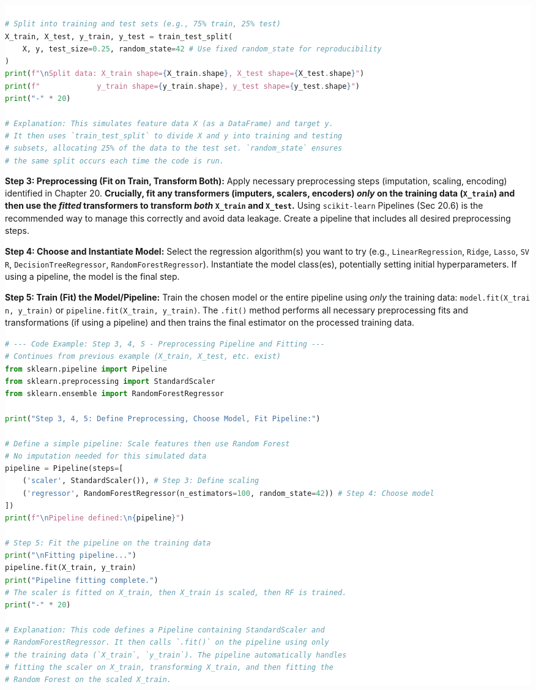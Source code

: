 ```python

# Split into training and test sets (e.g., 75% train, 25% test)
X_train, X_test, y_train, y_test = train_test_split(
    X, y, test_size=0.25, random_state=42 # Use fixed random_state for reproducibility
)
print(f"\nSplit data: X_train shape={X_train.shape}, X_test shape={X_test.shape}")
print(f"             y_train shape={y_train.shape}, y_test shape={y_test.shape}")
print("-" * 20)

# Explanation: This simulates feature data X (as a DataFrame) and target y. 
# It then uses `train_test_split` to divide X and y into training and testing 
# subsets, allocating 25% of the data to the test set. `random_state` ensures 
# the same split occurs each time the code is run.
```

**Step 3: Preprocessing (Fit on Train, Transform Both):** Apply necessary preprocessing steps (imputation, scaling, encoding) identified in Chapter 20. **Crucially, fit any transformers (imputers, scalers, encoders) *only* on the training data (`X_train`) and then use the *fitted* transformers to transform *both* `X_train` and `X_test`.** Using `scikit-learn` Pipelines (Sec 20.6) is the recommended way to manage this correctly and avoid data leakage. Create a pipeline that includes all desired preprocessing steps.

**Step 4: Choose and Instantiate Model:** Select the regression algorithm(s) you want to try (e.g., `LinearRegression`, `Ridge`, `Lasso`, `SVR`, `DecisionTreeRegressor`, `RandomForestRegressor`). Instantiate the model class(es), potentially setting initial hyperparameters. If using a pipeline, the model is the final step.

**Step 5: Train (Fit) the Model/Pipeline:** Train the chosen model or the entire pipeline using *only* the training data: `model.fit(X_train, y_train)` or `pipeline.fit(X_train, y_train)`. The `.fit()` method performs all necessary preprocessing fits and transformations (if using a pipeline) and then trains the final estimator on the processed training data.

```python
# --- Code Example: Step 3, 4, 5 - Preprocessing Pipeline and Fitting ---
# Continues from previous example (X_train, X_test, etc. exist)
from sklearn.pipeline import Pipeline
from sklearn.preprocessing import StandardScaler
from sklearn.ensemble import RandomForestRegressor

print("Step 3, 4, 5: Define Preprocessing, Choose Model, Fit Pipeline:")

# Define a simple pipeline: Scale features then use Random Forest
# No imputation needed for this simulated data
pipeline = Pipeline(steps=[
    ('scaler', StandardScaler()), # Step 3: Define scaling
    ('regressor', RandomForestRegressor(n_estimators=100, random_state=42)) # Step 4: Choose model
])
print(f"\nPipeline defined:\n{pipeline}")

# Step 5: Fit the pipeline on the training data
print("\nFitting pipeline...")
pipeline.fit(X_train, y_train) 
print("Pipeline fitting complete.")
# The scaler is fitted on X_train, then X_train is scaled, then RF is trained.
print("-" * 20)

# Explanation: This code defines a Pipeline containing StandardScaler and 
# RandomForestRegressor. It then calls `.fit()` on the pipeline using only 
# the training data (`X_train`, `y_train`). The pipeline automatically handles 
# fitting the scaler on X_train, transforming X_train, and then fitting the 
# Random Forest on the scaled X_train.
```
